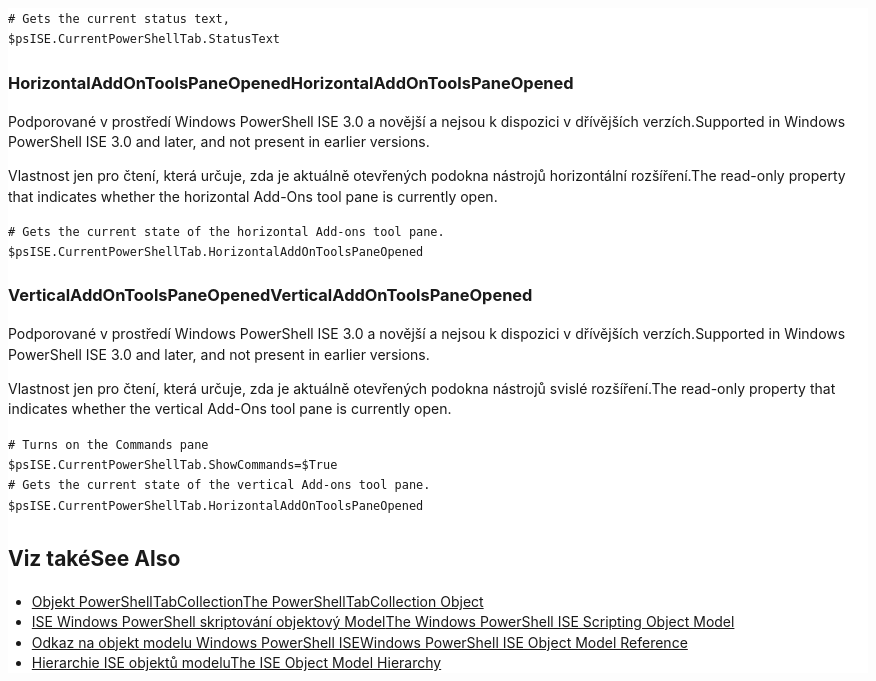 ```
# Gets the current status text,
$psISE.CurrentPowerShellTab.StatusText
```

### <a name="horizontaladdontoolspaneopened"></a><span data-ttu-id="f4b84-159">HorizontalAddOnToolsPaneOpened</span><span class="sxs-lookup"><span data-stu-id="f4b84-159">HorizontalAddOnToolsPaneOpened</span></span>
  <span data-ttu-id="f4b84-160">Podporované v prostředí Windows PowerShell ISE 3.0 a novější a nejsou k dispozici v dřívějších verzích.</span><span class="sxs-lookup"><span data-stu-id="f4b84-160">Supported in Windows PowerShell ISE 3.0 and later, and not present in earlier versions.</span></span> 

 <span data-ttu-id="f4b84-161">Vlastnost jen pro čtení, která určuje, zda je aktuálně otevřených podokna nástrojů horizontální rozšíření.</span><span class="sxs-lookup"><span data-stu-id="f4b84-161">The read-only property that indicates whether the horizontal Add-Ons tool pane is currently open.</span></span>

```
# Gets the current state of the horizontal Add-ons tool pane. 
$psISE.CurrentPowerShellTab.HorizontalAddOnToolsPaneOpened
```

### <a name="verticaladdontoolspaneopened"></a><span data-ttu-id="f4b84-162">VerticalAddOnToolsPaneOpened</span><span class="sxs-lookup"><span data-stu-id="f4b84-162">VerticalAddOnToolsPaneOpened</span></span>
  <span data-ttu-id="f4b84-163">Podporované v prostředí Windows PowerShell ISE 3.0 a novější a nejsou k dispozici v dřívějších verzích.</span><span class="sxs-lookup"><span data-stu-id="f4b84-163">Supported in Windows PowerShell ISE 3.0 and later, and not present in earlier versions.</span></span> 

 <span data-ttu-id="f4b84-164">Vlastnost jen pro čtení, která určuje, zda je aktuálně otevřených podokna nástrojů svislé rozšíření.</span><span class="sxs-lookup"><span data-stu-id="f4b84-164">The read-only property that indicates whether the vertical Add-Ons tool pane is currently open.</span></span>

```
# Turns on the Commands pane
$psISE.CurrentPowerShellTab.ShowCommands=$True
# Gets the current state of the vertical Add-ons tool pane. 
$psISE.CurrentPowerShellTab.HorizontalAddOnToolsPaneOpened
```

## <a name="see-also"></a><span data-ttu-id="f4b84-165">Viz také</span><span class="sxs-lookup"><span data-stu-id="f4b84-165">See Also</span></span>
- [<span data-ttu-id="f4b84-166">Objekt PowerShellTabCollection</span><span class="sxs-lookup"><span data-stu-id="f4b84-166">The PowerShellTabCollection Object</span></span>](The-PowerShellTabCollection-Object.md) 
- [<span data-ttu-id="f4b84-167">ISE Windows PowerShell skriptování objektový Model</span><span class="sxs-lookup"><span data-stu-id="f4b84-167">The Windows PowerShell ISE Scripting Object Model</span></span>](../ise/The-Windows-PowerShell-ISE-Scripting-Object-Model.md) 
- [<span data-ttu-id="f4b84-168">Odkaz na objekt modelu Windows PowerShell ISE</span><span class="sxs-lookup"><span data-stu-id="f4b84-168">Windows PowerShell ISE Object Model Reference</span></span>](../ise/Windows-PowerShell-ISE-Object-Model-Reference.md) 
- [<span data-ttu-id="f4b84-169">Hierarchie ISE objektů modelu</span><span class="sxs-lookup"><span data-stu-id="f4b84-169">The ISE Object Model Hierarchy</span></span>](../ise/The-ISE-Object-Model-Hierarchy.md)

  
